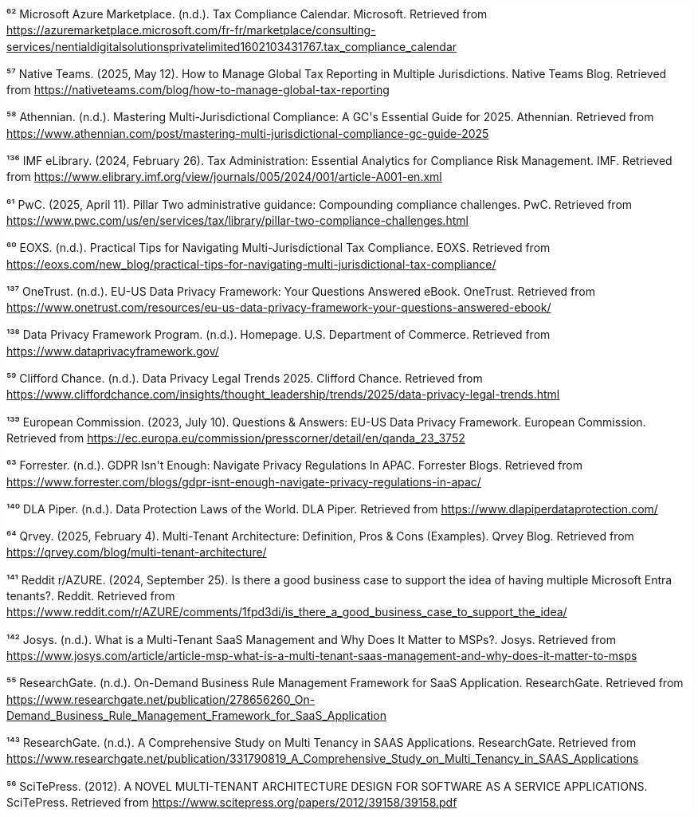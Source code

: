 ⁶² Microsoft Azure Marketplace. (n.d.). Tax Compliance Calendar. Microsoft. Retrieved from https://azuremarketplace.microsoft.com/fr-fr/marketplace/consulting-services/nentialdigitalsolutionsprivatelimited1602103431767.tax_compliance_calendar

⁵⁷ Native Teams. (2025, May 12). How to Manage Global Tax Reporting in Multiple Jurisdictions. Native Teams Blog. Retrieved from https://nativeteams.com/blog/how-to-manage-global-tax-reporting

⁵⁸ Athennian. (n.d.). Mastering Multi-Jurisdictional Compliance: A GC's Essential Guide for 2025. Athennian. Retrieved from https://www.athennian.com/post/mastering-multi-jurisdictional-compliance-gc-guide-2025

¹³⁶ IMF eLibrary. (2024, February 26). Tax Administration: Essential Analytics for Compliance Risk Management. IMF. Retrieved from https://www.elibrary.imf.org/view/journals/005/2024/001/article-A001-en.xml

⁶¹ PwC. (2025, April 11). Pillar Two administrative guidance: Compounding compliance challenges. PwC. Retrieved from https://www.pwc.com/us/en/services/tax/library/pillar-two-compliance-challenges.html

⁶⁰ EOXS. (n.d.). Practical Tips for Navigating Multi-Jurisdictional Tax Compliance. EOXS. Retrieved from https://eoxs.com/new_blog/practical-tips-for-navigating-multi-jurisdictional-tax-compliance/

¹³⁷ OneTrust. (n.d.). EU-US Data Privacy Framework: Your Questions Answered eBook. OneTrust. Retrieved from https://www.onetrust.com/resources/eu-us-data-privacy-framework-your-questions-answered-ebook/

¹³⁸ Data Privacy Framework Program. (n.d.). Homepage. U.S. Department of Commerce. Retrieved from https://www.dataprivacyframework.gov/

⁵⁹ Clifford Chance. (n.d.). Data Privacy Legal Trends 2025. Clifford Chance. Retrieved from https://www.cliffordchance.com/insights/thought_leadership/trends/2025/data-privacy-legal-trends.html

¹³⁹ European Commission. (2023, July 10). Questions & Answers: EU-US Data Privacy Framework. European Commission. Retrieved from https://ec.europa.eu/commission/presscorner/detail/en/qanda_23_3752

⁶³ Forrester. (n.d.). GDPR Isn't Enough: Navigate Privacy Regulations In APAC. Forrester Blogs. Retrieved from https://www.forrester.com/blogs/gdpr-isnt-enough-navigate-privacy-regulations-in-apac/

¹⁴⁰ DLA Piper. (n.d.). Data Protection Laws of the World. DLA Piper. Retrieved from https://www.dlapiperdataprotection.com/

⁶⁴ Qrvey. (2025, February 4). Multi-Tenant Architecture: Definition, Pros & Cons (Examples). Qrvey Blog. Retrieved from https://qrvey.com/blog/multi-tenant-architecture/

¹⁴¹ Reddit r/AZURE. (2024, September 25). Is there a good business case to support the idea of having multiple Microsoft Entra tenants?. Reddit. Retrieved from https://www.reddit.com/r/AZURE/comments/1fpd3di/is_there_a_good_business_case_to_support_the_idea/

¹⁴² Josys. (n.d.). What is a Multi-Tenant SaaS Management and Why Does It Matter to MSPs?. Josys. Retrieved from https://www.josys.com/article/article-msp-what-is-a-multi-tenant-saas-management-and-why-does-it-matter-to-msps

⁵⁵ ResearchGate. (n.d.). On-Demand Business Rule Management Framework for SaaS Application. ResearchGate. Retrieved from https://www.researchgate.net/publication/278656260_On-Demand_Business_Rule_Management_Framework_for_SaaS_Application

¹⁴³ ResearchGate. (n.d.). A Comprehensive Study on Multi Tenancy in SAAS Applications. ResearchGate. Retrieved from https://www.researchgate.net/publication/331790819_A_Comprehensive_Study_on_Multi_Tenancy_in_SAAS_Applications

⁵⁶ SciTePress. (2012). A NOVEL MULTI-TENANT ARCHITECTURE DESIGN FOR SOFTWARE AS A SERVICE APPLICATIONS. SciTePress. Retrieved from https://www.scitepress.org/papers/2012/39158/39158.pdf 